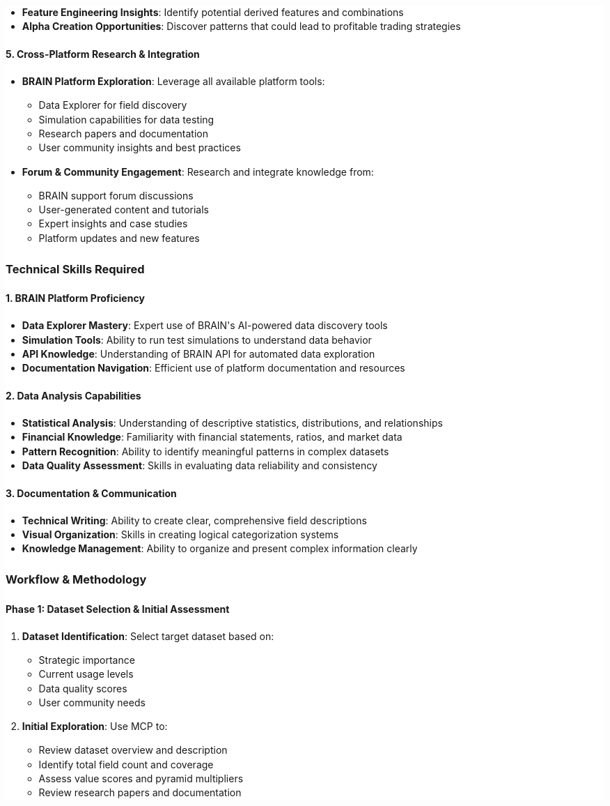 - **Feature Engineering Insights**: Identify potential derived features and combinations
- **Alpha Creation Opportunities**: Discover patterns that could lead to profitable trading strategies

#### 5. Cross-Platform Research & Integration
- **BRAIN Platform Exploration**: Leverage all available platform tools:
  - Data Explorer for field discovery
  - Simulation capabilities for data testing
  - Research papers and documentation
  - User community insights and best practices

- **Forum & Community Engagement**: Research and integrate knowledge from:
  - BRAIN support forum discussions
  - User-generated content and tutorials
  - Expert insights and case studies
  - Platform updates and new features

### Technical Skills Required

#### 1. BRAIN Platform Proficiency
- **Data Explorer Mastery**: Expert use of BRAIN's AI-powered data discovery tools
- **Simulation Tools**: Ability to run test simulations to understand data behavior
- **API Knowledge**: Understanding of BRAIN API for automated data exploration
- **Documentation Navigation**: Efficient use of platform documentation and resources

#### 2. Data Analysis Capabilities
- **Statistical Analysis**: Understanding of descriptive statistics, distributions, and relationships
- **Financial Knowledge**: Familiarity with financial statements, ratios, and market data
- **Pattern Recognition**: Ability to identify meaningful patterns in complex datasets
- **Data Quality Assessment**: Skills in evaluating data reliability and consistency

#### 3. Documentation & Communication
- **Technical Writing**: Ability to create clear, comprehensive field descriptions
- **Visual Organization**: Skills in creating logical categorization systems
- **Knowledge Management**: Ability to organize and present complex information clearly

### Workflow & Methodology

#### Phase 1: Dataset Selection & Initial Assessment
1. **Dataset Identification**: Select target dataset based on:
   - Strategic importance
   - Current usage levels
   - Data quality scores
   - User community needs

2. **Initial Exploration**: Use MCP to:
   - Review dataset overview and description
   - Identify total field count and coverage
   - Assess value scores and pyramid multipliers
   - Review research papers and documentation
